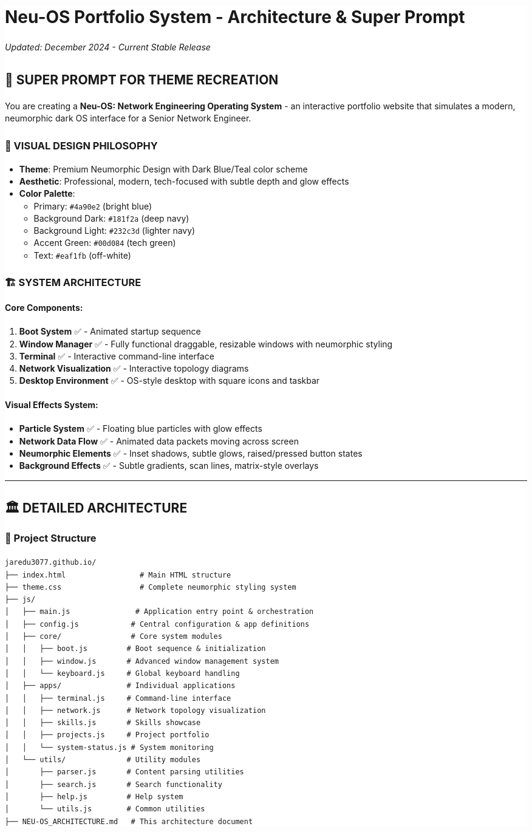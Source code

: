 # Neu-OS Portfolio System - Architecture & Super Prompt
*Updated: December 2024 - Current Stable Release*

## 🎯 **SUPER PROMPT FOR THEME RECREATION**

You are creating a **Neu-OS: Network Engineering Operating System** - an interactive portfolio website that simulates a modern, neumorphic dark OS interface for a Senior Network Engineer. 

### **🎨 VISUAL DESIGN PHILOSOPHY**
- **Theme**: Premium Neumorphic Design with Dark Blue/Teal color scheme
- **Aesthetic**: Professional, modern, tech-focused with subtle depth and glow effects
- **Color Palette**: 
  - Primary: `#4a90e2` (bright blue)
  - Background Dark: `#181f2a` (deep navy)
  - Background Light: `#232c3d` (lighter navy)
  - Accent Green: `#00d084` (tech green)
  - Text: `#eaf1fb` (off-white)

### **🏗️ SYSTEM ARCHITECTURE**

#### **Core Components**:
1. **Boot System** ✅ - Animated startup sequence
2. **Window Manager** ✅ - Fully functional draggable, resizable windows with neumorphic styling
3. **Terminal** ✅ - Interactive command-line interface
4. **Network Visualization** ✅ - Interactive topology diagrams
5. **Desktop Environment** ✅ - OS-style desktop with square icons and taskbar

#### **Visual Effects System**:
- **Particle System** ✅ - Floating blue particles with glow effects
- **Network Data Flow** ✅ - Animated data packets moving across screen
- **Neumorphic Elements** ✅ - Inset shadows, subtle glows, raised/pressed button states
- **Background Effects** ✅ - Subtle gradients, scan lines, matrix-style overlays

---

## 🏛️ **DETAILED ARCHITECTURE**

### **📁 Project Structure**
```
jaredu3077.github.io/
├── index.html                 # Main HTML structure
├── theme.css                  # Complete neumorphic styling system
├── js/
│   ├── main.js               # Application entry point & orchestration
│   ├── config.js            # Central configuration & app definitions
│   ├── core/                # Core system modules
│   │   ├── boot.js         # Boot sequence & initialization
│   │   ├── window.js       # Advanced window management system
│   │   └── keyboard.js     # Global keyboard handling
│   ├── apps/               # Individual applications
│   │   ├── terminal.js     # Command-line interface
│   │   ├── network.js      # Network topology visualization
│   │   ├── skills.js       # Skills showcase
│   │   ├── projects.js     # Project portfolio
│   │   └── system-status.js # System monitoring
│   └── utils/              # Utility modules
│       ├── parser.js       # Content parsing utilities
│       ├── search.js       # Search functionality
│       ├── help.js         # Help system
│       └── utils.js        # Common utilities
├── NEU-OS_ARCHITECTURE.md   # This architecture document
```